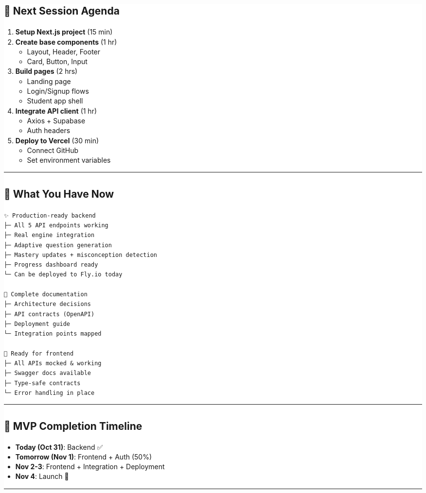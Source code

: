 ## 🔗 Next Session Agenda

1. **Setup Next.js project** (15 min)
2. **Create base components** (1 hr)
   - Layout, Header, Footer
   - Card, Button, Input
3. **Build pages** (2 hrs)
   - Landing page
   - Login/Signup flows
   - Student app shell
4. **Integrate API client** (1 hr)
   - Axios + Supabase
   - Auth headers
5. **Deploy to Vercel** (30 min)
   - Connect GitHub
   - Set environment variables

---

## 🎁 What You Have Now

```
✨ Production-ready backend
├─ All 5 API endpoints working
├─ Real engine integration
├─ Adaptive question generation
├─ Mastery updates + misconception detection
├─ Progress dashboard ready
└─ Can be deployed to Fly.io today

📝 Complete documentation
├─ Architecture decisions
├─ API contracts (OpenAPI)
├─ Deployment guide
└─ Integration points mapped

🔧 Ready for frontend
├─ All APIs mocked & working
├─ Swagger docs available
├─ Type-safe contracts
└─ Error handling in place
```

---

## 🎯 MVP Completion Timeline

- **Today (Oct 31)**: Backend ✅ 
- **Tomorrow (Nov 1)**: Frontend + Auth (50%)
- **Nov 2-3**: Frontend + Integration + Deployment
- **Nov 4**: Launch 🚀

---